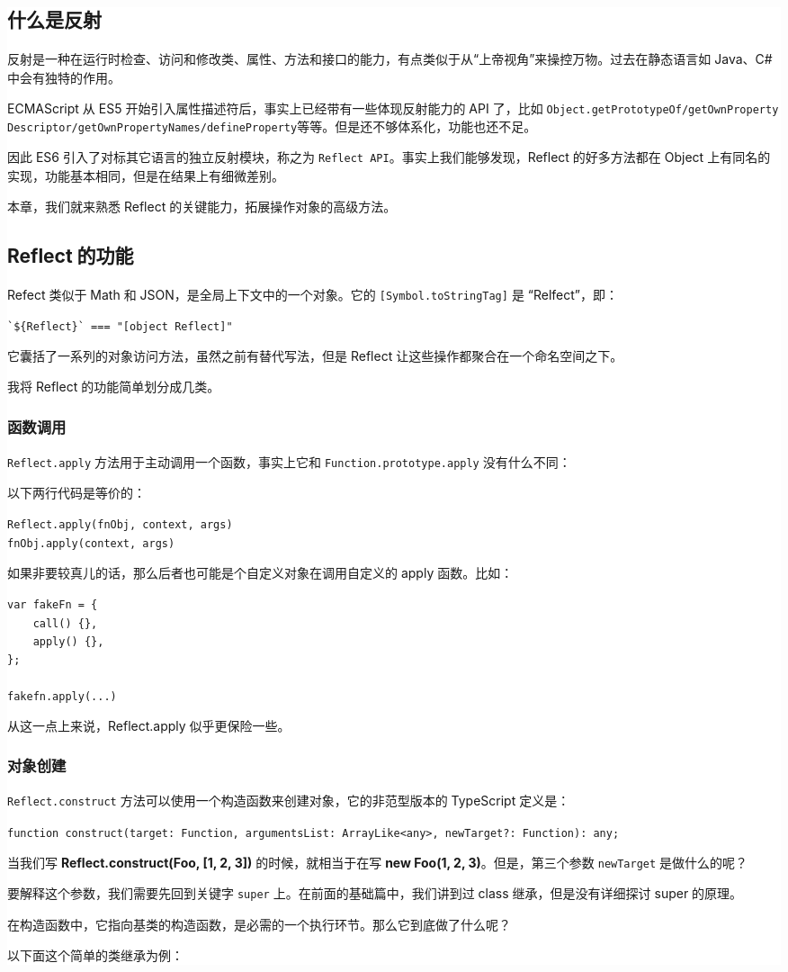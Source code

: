什么是反射
-----

反射是一种在运行时检查、访问和修改类、属性、方法和接口的能力，有点类似于从“上帝视角”来操控万物。过去在静态语言如 Java、C# 中会有独特的作用。

ECMAScript 从 ES5 开始引入属性描述符后，事实上已经带有一些体现反射能力的 API 了，比如 `Object.getPrototypeOf/getOwnPropertyDescriptor/getOwnPropertyNames/defineProperty`等等。但是还不够体系化，功能也还不足。

因此 ES6 引入了对标其它语言的独立反射模块，称之为 `Reflect API`。事实上我们能够发现，Reflect 的好多方法都在 Object 上有同名的实现，功能基本相同，但是在结果上有细微差别。

本章，我们就来熟悉 Reflect 的关键能力，拓展操作对象的高级方法。

Reflect 的功能
-----------

Refect 类似于 Math 和 JSON，是全局上下文中的一个对象。它的 `[Symbol.toStringTag]` 是 “Relfect”，即：

    `${Reflect}` === "[object Reflect]"
    

它囊括了一系列的对象访问方法，虽然之前有替代写法，但是 Reflect 让这些操作都聚合在一个命名空间之下。

我将 Reflect 的功能简单划分成几类。

### 函数调用

`Reflect.apply` 方法用于主动调用一个函数，事实上它和 `Function.prototype.apply` 没有什么不同：

以下两行代码是等价的：

    Reflect.apply(fnObj, context, args)
    fnObj.apply(context, args)
    

如果非要较真儿的话，那么后者也可能是个自定义对象在调用自定义的 apply 函数。比如：

    var fakeFn = {
        call() {},
        apply() {},
    };
    
    fakefn.apply(...)
    

从这一点上来说，Reflect.apply 似乎更保险一些。

### 对象创建

`Reflect.construct` 方法可以使用一个构造函数来创建对象，它的非范型版本的 TypeScript 定义是：

    function construct(target: Function, argumentsList: ArrayLike<any>, newTarget?: Function): any;
    

当我们写 **Reflect.construct(Foo, \[1, 2, 3\])** 的时候，就相当于在写 **new Foo(1, 2, 3)**。但是，第三个参数 `newTarget` 是做什么的呢？

要解释这个参数，我们需要先回到关键字 `super` 上。在前面的基础篇中，我们讲到过 class 继承，但是没有详细探讨 super 的原理。

在构造函数中，它指向基类的构造函数，是必需的一个执行环节。那么它到底做了什么呢？

以下面这个简单的类继承为例：
